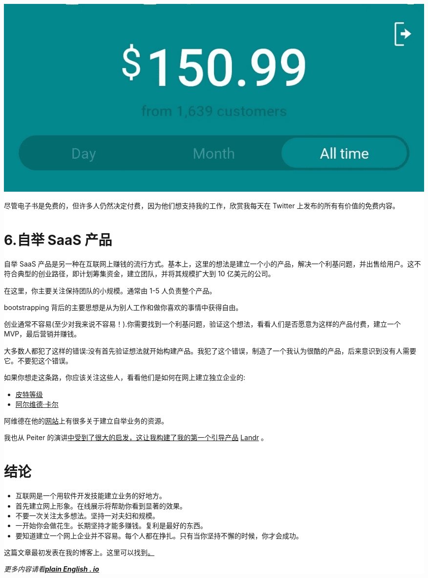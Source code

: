 ![](img/a2cd1c56acf63db5ec3ad1b5ad53e737.png)

尽管电子书是免费的，但许多人仍然决定付费，因为他们想支持我的工作，欣赏我每天在 Twitter 上发布的所有有价值的免费内容。

# 6.自举 SaaS 产品

自举 SaaS 产品是另一种在互联网上赚钱的流行方式。基本上，这里的想法是建立一个小的产品，解决一个利基问题，并出售给用户。这不符合典型的创业路径，即计划筹集资金，建立团队，并将其规模扩大到 10 亿美元的公司。

在这里，你主要关注保持团队的小规模。通常由 1-5 人负责整个产品。

bootstrapping 背后的主要思想是从为别人工作和做你喜欢的事情中获得自由。

创业通常不容易(至少对我来说不容易！).你需要找到一个利基问题，验证这个想法，看看人们是否愿意为这样的产品付费，建立一个 MVP，最后营销并赚钱。

大多数人都犯了这样的错误:没有首先验证想法就开始构建产品。我犯了这个错误，制造了一个我认为很酷的产品，后来意识到没有人需要它。不要犯这个错误。

如果你想走这条路，你应该关注这些人，看看他们是如何在网上建立独立企业的:

*   [皮特等级](https://twitter.com/levelsio)
*   [阿尔维德·卡尔](https://twitter.com/arvidkahl)

阿维德在他的[网站](https://thebootstrappedfounder.com/)上有很多关于建立自举业务的资源。

我也从 Peiter 的演讲[中受到了很大的启发，这让我构建了我的第一个引导产品](https://www.youtube.com/watch?v=6reLWfFNer0) [Landr](https://landr.page/) 。

# 结论

*   互联网是一个用软件开发技能建立业务的好地方。
*   首先建立网上形象。在线展示将帮助你看到显著的效果。
*   不要一次关注太多想法。坚持一对夫妇和规模。
*   一开始你会做花生。长期坚持才能多赚钱。复利是最好的东西。
*   要知道建立一个网上企业并不容易。每个人都在挣扎。只有当你坚持不懈的时候，你才会成功。

这篇文章最初发表在我的博客上。这里可以找到[。](https://sunilkumarc.in/6-different-ways-i-make-money-as-a-software-developer-you-can-too)

*更多内容请看*[***plain English . io***](https://plainenglish.io/)
